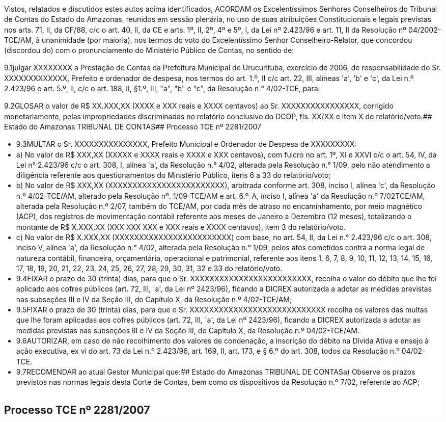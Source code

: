 Vistos, relatados e discutidos estes autos acima identificados, ACORDAM os  Excelentíssimos  Senhores  Conselheiros  do  Tribunal  de  Contas  do  Estado  do Amazonas, reunidos em sessão plenária, no uso de suas atribuições Constitucionais e legais previstas nos arts. 71, II, da CF/88, c/c o art. 40, II, da CE e arts. 1º, II, 2º, 4º e 5º, I, da Lei nº 2.423/96 e art. 11, II da Resolução nº 04/2002-TCE/AM, à unanimidade (por maioria), nos termos do voto do Excelentíssimo Senhor Conselheiro-Relator, que concordou (discordou do) com o pronunciamento do Ministério Público de Contas, no sentido de:

9.1julgar XXXXXXXX a Prestação de Contas da Prefeitura Municipal de Urucurituba,  exercício  de  2006,  de  responsabilidade do  Sr. XXXXXXXXXXXXX, Prefeito e ordenador de despesa, nos termos do art. 1.º, II c/c art. 22, III, alíneas 'a', 'b' e 'c', da Lei n.º 2.423/96 e art. 5.º, II, c/c o art. 188, II, §1.º, III, "a", "b" e "c", da Resolução n.° 4/02-TCE, para:

9.2GLOSAR  o  valor  de  R$  XX.XXX,XX  (XXXX  e  XXX  reais  e  XXXX centavos) ao Sr. XXXXXXXXXXXXXXXX, corrigido monetariamente, pelas impropriedades discriminadas no relatório conclusivo do DCOP, fls. XX/XX e item X do relatório/voto.## Estado do Amazonas TRIBUNAL DE CONTAS## Processo TCE nº 2281/2007

- 9.3MULTAR o Sr. XXXXXXXXXXXXXXX, Prefeito Municipal e Ordenador de Despesa de XXXXXXXXX:
- a)  No  valor  de  R$  XXX,XX  (XXXXX  e  XXXX  reais  e  XXXX  e  XXX centavos), com fulcro no art. 1º, XI e XXVI c/c o art. 54, IV, da Lei n° 2.423/96 c/c o art. 308, I, alínea 'a', da Resolução n.° 4/02, alterada pela Resolução n.° 1/09, pelo não atendimento a diligência referente aos questionamentos do Ministério Público, itens 6 a 33 do relatório/voto;
- b) No valor de R$ XXX,XX (XXXXXXXXXXXXXXXXXXXXXXXX), arbitrada conforme art. 308, inciso I, alínea 'c', da Resolução n.º 4/02-TCE/AM,  alterado  pela Resolução  nº.  1/09-TCE/AM  e  art.  6.º-A,  inciso  I,  alínea  'a'  da  Resolução  n.º  7/02TCE/AM,  alterada  pela  Resolução  n.º  2/07,  também  do  TCE/AM,  por  cada  mês  de atraso no encaminhamento, por meio magnético (ACP), dos registros de movimentação  contábil  referente  aos  meses  de  Janeiro  a  Dezembro  (12  meses), totalizando  o  montante  de  R$  X.XXX,XX  (XXX  XXX  XXX  e  XXX  reais  e  XXXX centavos), item 3 do relatório/voto.
- c)  No  valor  de  R$  X.XXX,XX  (XXXXXXXXXXXXXXXXXXXXXXXX)  com base, no art. 54, II, da Lei n.° 2.423/96 c/c o art. 308, inciso V, alínea 'a', da Resolução n.° 4/02, alterada pela Resolução n.° 1/09, pelos atos cometidos contra a norma legal de natureza contábil, financeira, orçamentária, operacional e patrimonial, referente aos itens 1, 6, 7, 8, 9, 10, 11, 12, 13, 14, 15, 16, 17, 18, 19, 20, 21, 22, 23, 24, 25, 26, 27, 28, 29, 30, 31, 32 e 33 do relatório/voto.
- 9.4FIXAR o prazo de 30 (trinta) dias, para que o Sr. XXXXXXXXXXXXXXXXXXXXXXXXX, recolha o valor  do  débito  que  lhe  foi  aplicado aos cofres públicos (art. 72, III, 'a', da Lei nº 2423/96), ficando a DICREX autorizada a adotar as medidas previstas nas subseções III  e  IV da Seção  III, do Capítulo  X, da Resolução n.º 4/02-TCE/AM;
- 9.5FIXAR o prazo de 30 (trinta) dias, para que o Sr. XXXXXXXXXXXXXXXXXXXXXXXXXXXX recolha os valores das multas que lhe foram aplicadas aos cofres públicos (art. 72, III, 'a', da Lei nº 2423/96), ficando a DICREX autorizada  a  adotar  as  medidas  previstas  nas  subseções  III  e  IV  da  Seção  III,  do Capítulo X, da Resolução n.º 04/02-TCE/AM.
- 9.6AUTORIZAR, em caso de não recolhimento dos valores de condenação, a inscrição do débito na Dívida Ativa e ensejo à ação executiva, ex vi do art. 73 da Lei n.º 2.423/96, art. 169, II, art. 173, e § 6.º do art. 308, todos da Resolução n.º 04/02- TCE.
- 9.7RECOMENDAR ao atual Gestor Municipal que:## Estado do Amazonas TRIBUNAL DE CONTASa) Observe os prazos previstos nas normas legais desta Corte de Contas, bem como os dispositivos da Resolução n.º 7/02, referente ao ACP;

## Processo TCE nº 2281/2007
